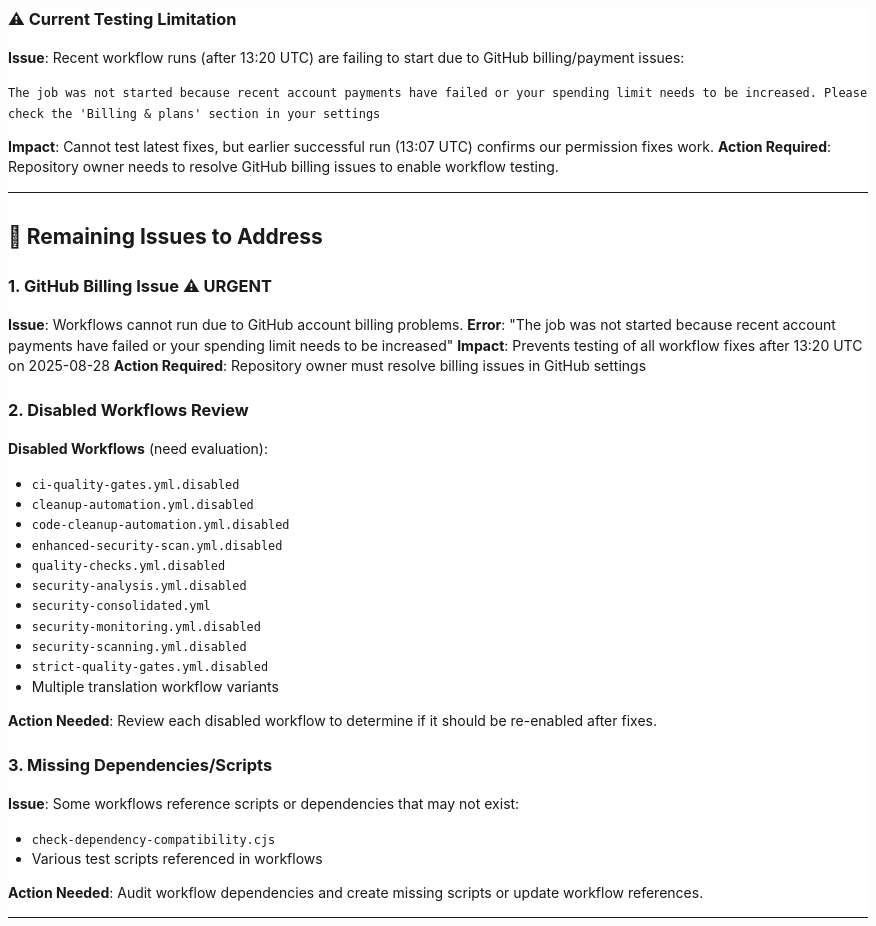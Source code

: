 ### ⚠️ Current Testing Limitation

**Issue**: Recent workflow runs (after 13:20 UTC) are failing to start due to GitHub billing/payment
issues:

```
The job was not started because recent account payments have failed or your spending limit needs to be increased. Please check the 'Billing & plans' section in your settings
```

**Impact**: Cannot test latest fixes, but earlier successful run (13:07 UTC) confirms our permission
fixes work. **Action Required**: Repository owner needs to resolve GitHub billing issues to enable
workflow testing.

---

## 🚧 Remaining Issues to Address

### 1. GitHub Billing Issue ⚠️ URGENT

**Issue**: Workflows cannot run due to GitHub account billing problems. **Error**: "The job was not
started because recent account payments have failed or your spending limit needs to be increased"
**Impact**: Prevents testing of all workflow fixes after 13:20 UTC on 2025-08-28 **Action
Required**: Repository owner must resolve billing issues in GitHub settings

### 2. Disabled Workflows Review

**Disabled Workflows** (need evaluation):

- `ci-quality-gates.yml.disabled`
- `cleanup-automation.yml.disabled`
- `code-cleanup-automation.yml.disabled`
- `enhanced-security-scan.yml.disabled`
- `quality-checks.yml.disabled`
- `security-analysis.yml.disabled`
- `security-consolidated.yml`
- `security-monitoring.yml.disabled`
- `security-scanning.yml.disabled`
- `strict-quality-gates.yml.disabled`
- Multiple translation workflow variants

**Action Needed**: Review each disabled workflow to determine if it should be re-enabled after
fixes.

### 3. Missing Dependencies/Scripts

**Issue**: Some workflows reference scripts or dependencies that may not exist:

- `check-dependency-compatibility.cjs`
- Various test scripts referenced in workflows

**Action Needed**: Audit workflow dependencies and create missing scripts or update workflow
references.

---